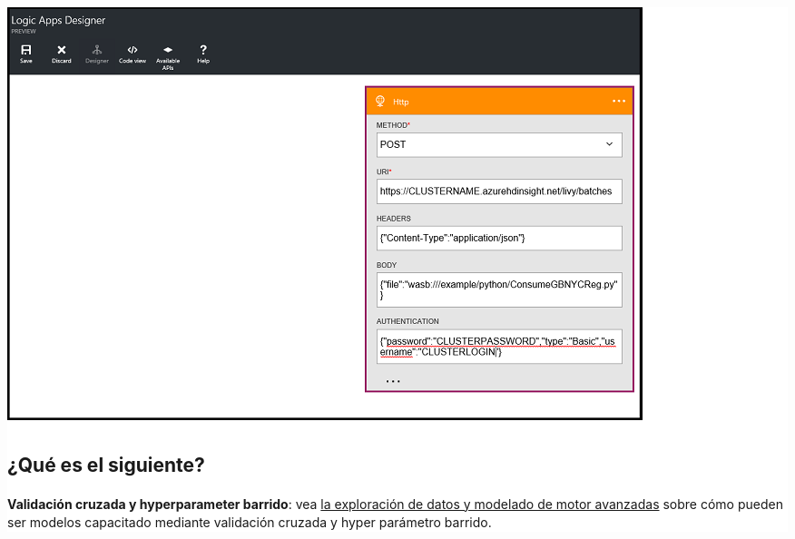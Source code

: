 ![](./media/machine-learning-data-science-spark-model-consumption/spark-logica-app-client.png)


## <a name="whats-next"></a>¿Qué es el siguiente? 

**Validación cruzada y hyperparameter barrido**: vea [la exploración de datos y modelado de motor avanzadas](machine-learning-data-science-spark-advanced-data-exploration-modeling.md) sobre cómo pueden ser modelos capacitado mediante validación cruzada y hyper parámetro barrido.
